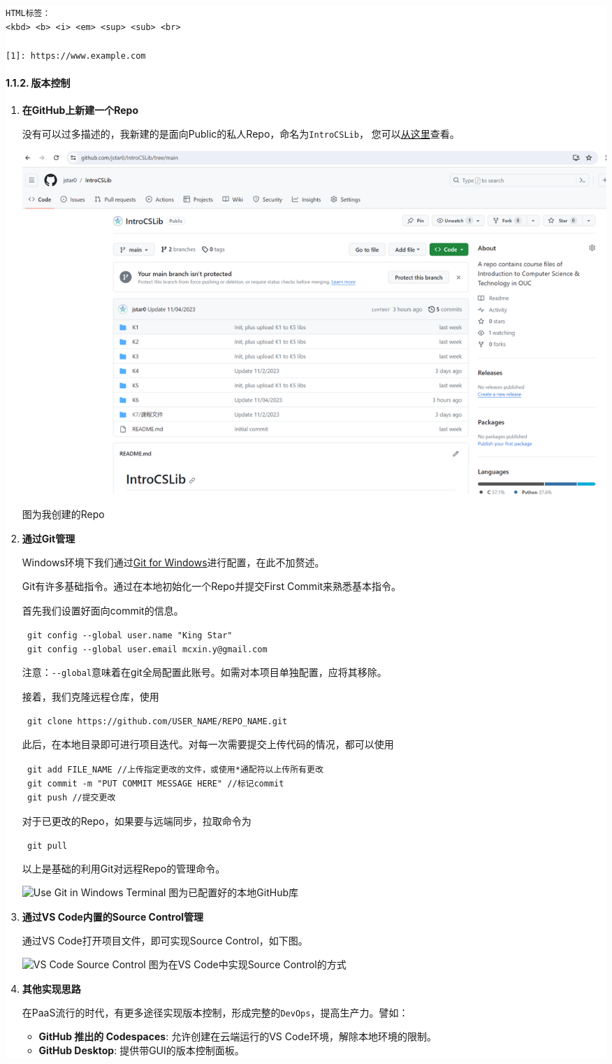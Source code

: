     HTML标签：
    <kbd> <b> <i> <em> <sup> <sub> <br>

    [1]: https://www.example.com


#### 1.1.2. 版本控制

1. **在GitHub上新建一个Repo**

    没有可以过多描述的，我新建的是面向Public的私人Repo，命名为`IntroCSLib`，
    您可以[从这里][MyIntroCSLib]查看。

    ![My Repo of IntroCSLib][Repo-IntroCSLib]

    图为我创建的Repo

2. **通过Git管理**

    Windows环境下我们通过[Git for Windows][DlGit]进行配置，在此不加赘述。

    Git有许多基础指令。通过在本地初始化一个Repo并提交First Commit来熟悉基本指令。
    
    首先我们设置好面向commit的信息。

        git config --global user.name "King Star"
        git config --global user.email mcxin.y@gmail.com

    注意：`--global`意味着在git全局配置此账号。如需对本项目单独配置，应将其移除。

    接着，我们克隆远程仓库，使用

        git clone https://github.com/USER_NAME/REPO_NAME.git

    此后，在本地目录即可进行项目迭代。对每一次需要提交上传代码的情况，都可以使用

        git add FILE_NAME //上传指定更改的文件，或使用*通配符以上传所有更改
        git commit -m "PUT COMMIT MESSAGE HERE" //标记commit
        git push //提交更改

    对于已更改的Repo，如果要与远端同步，拉取命令为
        
        git pull
    
    以上是基础的利用Git对远程Repo的管理命令。

    ![Use Git in Windows Terminal][In-Git]
    图为已配置好的本地GitHub库

3. **通过VS Code内置的Source Control管理**

    通过VS Code打开项目文件，即可实现Source Control，如下图。

    ![VS Code Source Control][VS-SC]
    图为在VS Code中实现Source Control的方式

4. **其他实现思路**

    在PaaS流行的时代，有更多途径实现版本控制，形成完整的`DevOps`，提高生产力。譬如：
    
    - **GitHub 推出的 Codespaces**: 允许创建在云端运行的VS Code环境，解除本地环境的限制。
    - **GitHub Desktop**: 提供带GUI的版本控制面板。
    

[K4]: https://github.com/jstar0/IntroCSLib/blob/main/K4/
[MyIntroCSLib]: https://github.com/jstar0/IntroCSLib
[DlGit]: https://github.com/git-for-windows/git/releases/download/v2.42.0.windows.2/Git-2.42.0.2-64-bit.exe
[PicGo]: https://github.com/Molunerfinn/PicGo
[netlify]: https://www.netlify.com/
[railway]: https://railway.app/
[vercel]: https://vercel.com/
[AliOSS]: https://www.aliyun.com/product/oss
[COS]: https://cloud.tencent.com/product/cos
[BSort]: https://en.wikipedia.org/wiki/Bubble_sort
[QSort]: https://en.wikipedia.org/wiki/Quicksort
[OI-QSort]: https://oi-wiki.org/basic/quick-sort/
[PvsC]: https://en.wikipedia.org/wiki/Python_(programming_language)
[Repo-IntroCSLib]: https://raw.githubusercontent.com/jstar0/IntroCSLib/pub/Pic/Repo-IntroCSLib.png
[In-Git]: https://gcore.jsdelivr.net/gh/jstar0/IntroCSLib@pub/Pic/In-Git.png
[My-Codespaces]: https://gcore.jsdelivr.net/gh/jstar0/IntroCSLib@pub/Pic/My-Codespaces.png
[VS-SC]: https://gcore.jsdelivr.net/gh/jstar0/IntroCSLib@pub/Pic/VS-SC.png
[Use-PicGo]: https://gcore.jsdelivr.net/gh/jstar0/IntroCSLib@pub/Pic/Use-PicGo.png
[Ori-jsDelivr]: https://gcore.jsdelivr.net/gh/jstar0/IntroCSLib@pub/Pic/Ori-jsDelivr.png
[Gcore-jsDelivr]: https://gcore.jsdelivr.net/gh/jstar0/IntroCSLib@pub/Pic/Gcore-jsDelivr.png
[My-Vercel]: https://gcore.jsdelivr.net/gh/jstar0/IntroCSLib@pub/Pic/My-Vercel.png
[My-OSS]: https://gcore.jsdelivr.net/gh/jstar0/IntroCSLib@pub/Pic/My-OSS.png
[eg-BS]: https://gcore.jsdelivr.net/gh/jstar0/IntroCSLib@pub/Pic/eg-BS.gif
[eg-QS]: https://gcore.jsdelivr.net/gh/jstar0/IntroCSLib@pub/Pic/eg-QS.gif
[BS-py]: https://gcore.jsdelivr.net/gh/jstar0/IntroCSLib@pub/Pic/BS-py.png
[QS-BI-C]: https://gcore.jsdelivr.net/gh/jstar0/IntroCSLib@pub/Pic/QS-BI-C.png
[QS-Hoare-C]: https://gcore.jsdelivr.net/gh/jstar0/IntroCSLib@pub/Pic/QS-Hoare-C.png
[QS-Hoare-py]: https://gcore.jsdelivr.net/gh/jstar0/IntroCSLib@pub/Pic/QS-Hoare-py.png
[QS-Lomuto-C]: https://gcore.jsdelivr.net/gh/jstar0/IntroCSLib@pub/Pic/QS-Lomuto-C.png
[QS-Lomuto-py]: https://gcore.jsdelivr.net/gh/jstar0/IntroCSLib@pub/Pic/QS-Lomuto-py.png
[QS-Compare]: https://gcore.jsdelivr.net/gh/jstar0/IntroCSLib@pub/Pic/QS-Compare.png
[BS-Compare]: https://gcore.jsdelivr.net/gh/jstar0/IntroCSLib@pub/Pic/BS-Compare.png